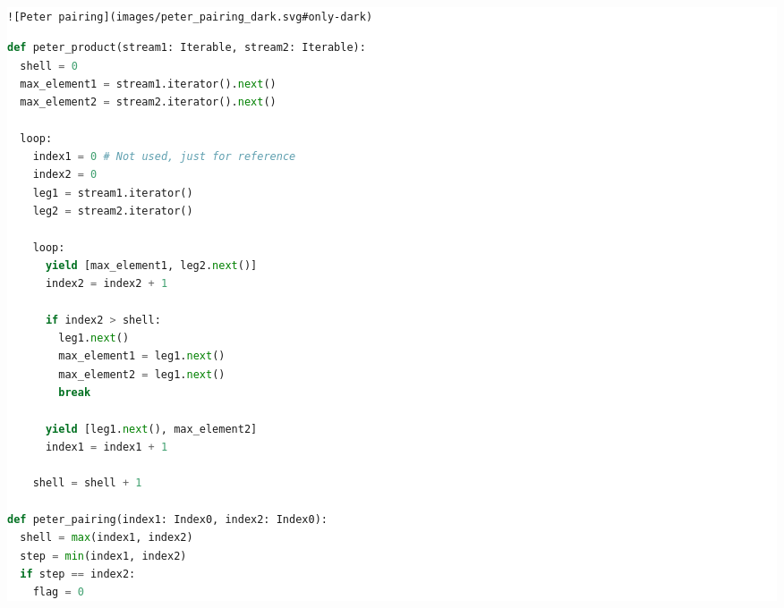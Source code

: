     ![Peter pairing](images/peter_pairing_dark.svg#only-dark)
</figure>

```python
def peter_product(stream1: Iterable, stream2: Iterable):
  shell = 0
  max_element1 = stream1.iterator().next()
  max_element2 = stream2.iterator().next()

  loop:
    index1 = 0 # Not used, just for reference
    index2 = 0
    leg1 = stream1.iterator()
    leg2 = stream2.iterator()

    loop:
      yield [max_element1, leg2.next()]
      index2 = index2 + 1

      if index2 > shell:
        leg1.next()
        max_element1 = leg1.next()
        max_element2 = leg1.next()
        break

      yield [leg1.next(), max_element2]
      index1 = index1 + 1

    shell = shell + 1

def peter_pairing(index1: Index0, index2: Index0):
  shell = max(index1, index2)
  step = min(index1, index2)
  if step == index2:
    flag = 0
```